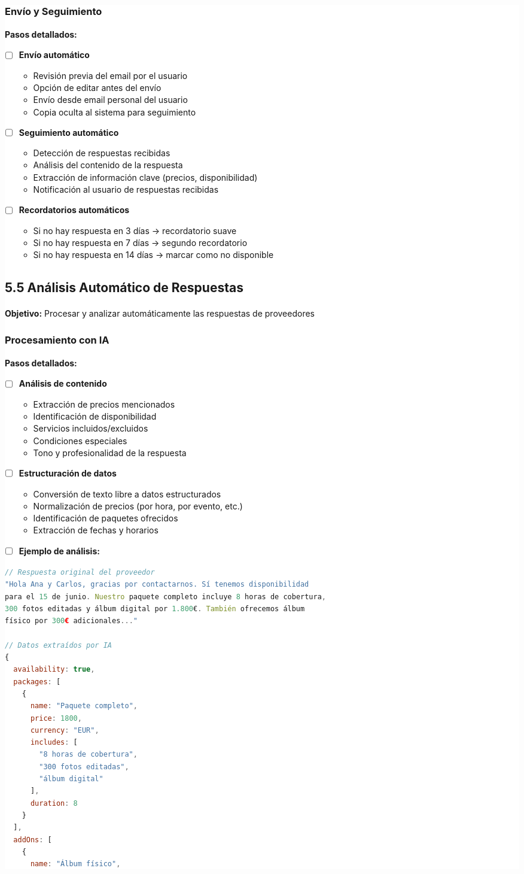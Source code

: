 ### Envío y Seguimiento
**Pasos detallados:**
- [ ] **Envío automático**
  - Revisión previa del email por el usuario
  - Opción de editar antes del envío
  - Envío desde email personal del usuario
  - Copia oculta al sistema para seguimiento

- [ ] **Seguimiento automático**
  - Detección de respuestas recibidas
  - Análisis del contenido de la respuesta
  - Extracción de información clave (precios, disponibilidad)
  - Notificación al usuario de respuestas recibidas

- [ ] **Recordatorios automáticos**
  - Si no hay respuesta en 3 días → recordatorio suave
  - Si no hay respuesta en 7 días → segundo recordatorio
  - Si no hay respuesta en 14 días → marcar como no disponible

## 5.5 Análisis Automático de Respuestas
**Objetivo:** Procesar y analizar automáticamente las respuestas de proveedores

### Procesamiento con IA
**Pasos detallados:**
- [ ] **Análisis de contenido**
  - Extracción de precios mencionados
  - Identificación de disponibilidad
  - Servicios incluidos/excluidos
  - Condiciones especiales
  - Tono y profesionalidad de la respuesta

- [ ] **Estructuración de datos**
  - Conversión de texto libre a datos estructurados
  - Normalización de precios (por hora, por evento, etc.)
  - Identificación de paquetes ofrecidos
  - Extracción de fechas y horarios

- [ ] **Ejemplo de análisis:**
```javascript
// Respuesta original del proveedor
"Hola Ana y Carlos, gracias por contactarnos. Sí tenemos disponibilidad 
para el 15 de junio. Nuestro paquete completo incluye 8 horas de cobertura, 
300 fotos editadas y álbum digital por 1.800€. También ofrecemos álbum 
físico por 300€ adicionales..."

// Datos extraídos por IA
{
  availability: true,
  packages: [
    {
      name: "Paquete completo",
      price: 1800,
      currency: "EUR",
      includes: [
        "8 horas de cobertura",
        "300 fotos editadas", 
        "álbum digital"
      ],
      duration: 8
    }
  ],
  addOns: [
    {
      name: "Álbum físico",
```